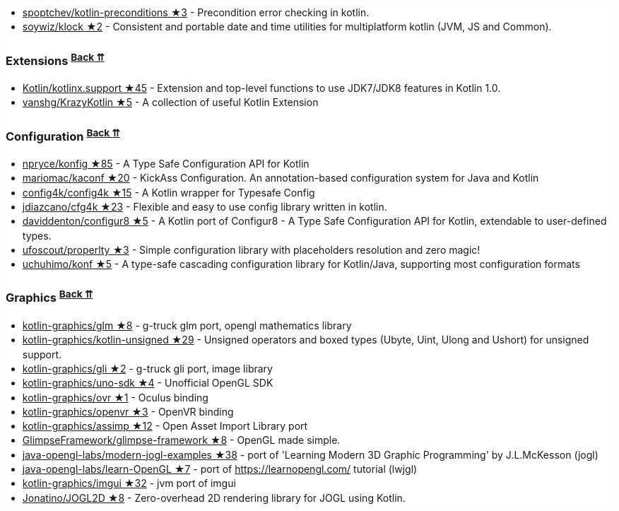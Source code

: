 * [spoptchev/kotlin-preconditions ★3](https://github.com/spoptchev/kotlin-preconditions) - Precondition error checking in kotlin.
* [soywiz/klock ★2](https://github.com/soywiz/klock) - Consistent and portable date and time utilities for multiplatform kotlin (JVM, JS and Common).

### <a name="libraries-frameworks-extensions"></a>Extensions <sup>[Back ⇈](#libraries-frameworks-extensions-subcategory)</sup>
* [Kotlin/kotlinx.support ★45](https://github.com/Kotlin/kotlinx.support) - Extension and top-level functions to use JDK7/JDK8 features in Kotlin 1.0.
* [vanshg/KrazyKotlin ★5](https://github.com/vanshg/KrazyKotlin) - A collection of useful Kotlin Extension

### <a name="libraries-frameworks-configuration"></a>Configuration <sup>[Back ⇈](#libraries-frameworks-configuration-subcategory)</sup>
* [npryce/konfig ★85](https://github.com/npryce/konfig) - A Type Safe Configuration API for Kotlin
* [mariomac/kaconf ★20](https://github.com/mariomac/kaconf) - KickAss Configuration. An annotation-based configuration system for Java and Kotlin
* [config4k/config4k ★15](https://github.com/config4k/config4k) - A Kotlin wrapper for Typesafe Config
* [jdiazcano/cfg4k ★23](https://github.com/jdiazcano/cfg4k) - Flexible and easy to use config library written in kotlin.
* [daviddenton/configur8 ★5](https://github.com/daviddenton/configur8) - A Kotlin port of Configur8 - A Type Safe Configuration API for Kotlin, extendable to user-defined types.
* [ufoscout/properlty ★3](https://github.com/ufoscout/properlty) - Simple configuration library with placeholders resolution and zero magic!
* [uchuhimo/konf ★5](https://github.com/uchuhimo/konf) - A type-safe cascading configuration library for Kotlin/Java, supporting most configuration formats

### <a name="libraries-frameworks-graphics"></a>Graphics <sup>[Back ⇈](#libraries-frameworks-graphics-subcategory)</sup>
* [kotlin-graphics/glm ★8](https://github.com/kotlin-graphics/glm) - g-truck glm port, opengl mathematics library
* [kotlin-graphics/kotlin-unsigned ★29](https://github.com/kotlin-graphics/kotlin-unsigned) - Unsigned operators and boxed types (Ubyte, Uint, Ulong and Ushort) for unsigned support.
* [kotlin-graphics/gli ★2](https://github.com/kotlin-graphics/gli) - g-truck gli port, image library
* [kotlin-graphics/uno-sdk ★4](https://github.com/kotlin-graphics/uno-sdk) - Unofficial OpenGL SDK
* [kotlin-graphics/ovr ★1](https://github.com/kotlin-graphics/ovr) - Oculus binding
* [kotlin-graphics/openvr ★3](https://github.com/kotlin-graphics/openvr) - OpenVR binding
* [kotlin-graphics/assimp ★12](https://github.com/kotlin-graphics/assimp) - Open Asset Import Library port
* [GlimpseFramework/glimpse-framework ★8](https://github.com/GlimpseFramework/glimpse-framework) - OpenGL made simple.
* [java-opengl-labs/modern-jogl-examples ★38](https://github.com/java-opengl-labs/modern-jogl-examples) - port of 'Learning Modern 3D Graphic Programming' by J.L.McKesson (jogl)
* [java-opengl-labs/learn-OpenGL ★7](https://github.com/java-opengl-labs/learn-OpenGL) - port of https://learnopengl.com/ tutorial (lwjgl)
* [kotlin-graphics/imgui ★32](https://github.com/kotlin-graphics/imgui) - jvm port of imgui
* [Jonatino/JOGL2D ★8](https://github.com/Jonatino/JOGL2D) - Zero-overhead 2D rendering library for JOGL using Kotlin.
